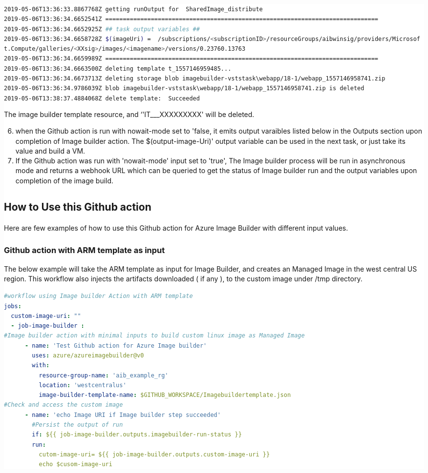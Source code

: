 ```bash
2019-05-06T13:36:33.8867768Z getting runOutput for  SharedImage_distribute
2019-05-06T13:36:34.6652541Z ==============================================================================
2019-05-06T13:36:34.6652925Z ## task output variables ##
2019-05-06T13:36:34.6658728Z $(imageUri) =  /subscriptions/<subscriptionID>/resourceGroups/aibwinsig/providers/Microsoft.Compute/galleries/<XXsig>/images/<imagename>/versions/0.23760.13763
2019-05-06T13:36:34.6659989Z ==============================================================================
2019-05-06T13:36:34.6663500Z deleting template t_1557146959485...
2019-05-06T13:36:34.6673713Z deleting storage blob imagebuilder-vststask\webapp/18-1/webapp_1557146958741.zip
2019-05-06T13:36:34.9786039Z blob imagebuilder-vststask\webapp/18-1/webapp_1557146958741.zip is deleted
2019-05-06T13:38:37.4884068Z delete template:  Succeeded
```
The image builder template resource, and ‘'IT_<DestinationResourceGroup>_<TemplateName>_XXXXXXXXX' will be deleted.

6. when the Github action is run with nowait-mode set to 'false, it emits output varaibles listed below in the Outputs section upon completion of Image builder action. The $(output-image-Uri)' output variable can be used in the next task, or just take its value and build a VM.
7. If the Github action was run with 'nowait-mode' input set to 'true', The Image builder process will be run in asynchronous mode and returns a webhook URL which can be queried to get the status of Image builder run and the output variables upon completion of the image build. 

## How to Use this Github action
Here are few examples of how to use this Github action for Azure Image Builder with different input values.

### Github action with ARM template as input

The below example will take the ARM template as input for Image Builder, and creates an Managed Image in the west central US region. This workflow also injects the artifacts downloaded ( if any ), to the custom image under /tmp directory.

```yaml
#workflow using Image builder Action with ARM template
jobs:
  custom-image-uri: ""
  - job-image-builder :
#Image builder action with minimal inputs to build custom linux image as Managed Image  
      - name: 'Test Github action for Azure Image builder'
        uses: azure/azureimagebuilder@v0
        with:
          resource-group-name: 'aib_example_rg'
          location: 'westcentralus'
          image-builder-template-name: $GITHUB_WORKSPACE/Imagebuildertemplate.json
#Check and access the custom image         
      - name: 'echo Image URI if Image builder step succeeded'
        #Persist the output of run
        if: ${{ job-image-builder.outputs.imagebuilder-run-status }} 
        run: 
          cutom-image-uri= ${{ job-image-builder.outputs.custom-image-uri }}
          echo $cusom-image-uri
```
